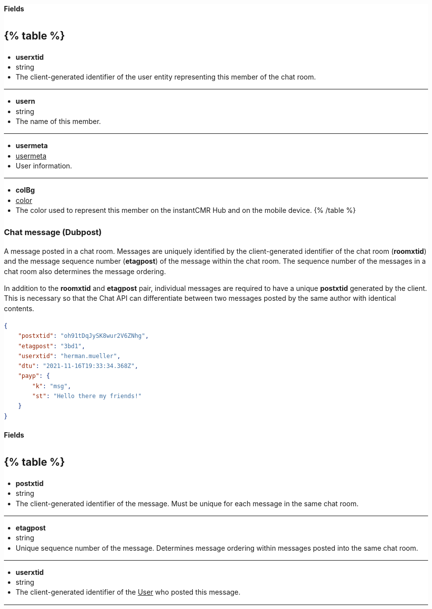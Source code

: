 #### Fields
{% table %}
---
* **userxtid**
* string
* The client-generated identifier of the user entity representing this member of the chat room.
---
* **usern**
* string
* The name of this member.
---
* **usermeta**
* [usermeta](?p=/transaction-schemas#user-description-dubusermeta)
* User information.
---
* **colBg**
* [color](?p=/custom-menu-schemas#color)
* The color used to represent this member on the instantCMR Hub and on the mobile device.
{% /table %}




### Chat message (Dubpost)

A message posted in a chat room. Messages are uniquely identified by the client-generated identifier of the chat room (**roomxtid**) and the message sequence number (**etagpost**) of the message within the chat room. The sequence number of the messages in a chat room also determines the message ordering.

In addition to the **roomxtid** and **etagpost** pair, individual messages are required to have a unique **postxtid** generated by the client. This is necessary so that the Chat API can differentiate between two messages posted by the same author with identical contents.
```json {% name="Dubpost" %}
{
    "postxtid": "oh91tDqJySK8wur2V6ZNhg",
    "etagpost": "3bd1",
    "userxtid": "herman.mueller",
    "dtu": "2021-11-16T19:33:34.368Z",
    "payp": {
        "k": "msg",
        "st": "Hello there my friends!"
    }
}
```

#### Fields
{% table %}
---
* **postxtid**
* string
* The client-generated identifier of the message. Must be unique for each message in the same chat room.
---
* **etagpost**
* string
* Unique sequence number of the message. Determines message ordering within messages posted into the same chat room.
---
* **userxtid**
* string
* The client-generated identifier of the [User](?p=/transaction-schemas#user-dubuser) who posted this message.
---